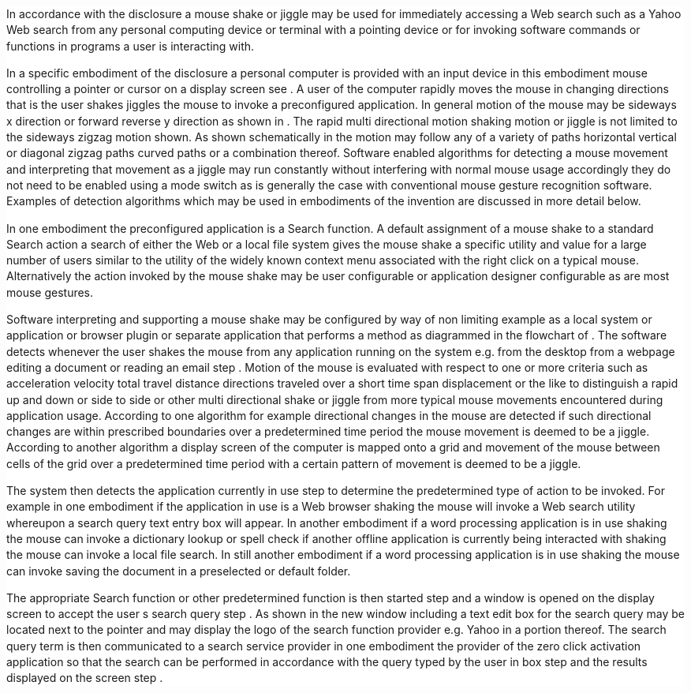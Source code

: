 In accordance with the disclosure a mouse shake or jiggle may be used for immediately accessing a Web search such as a Yahoo Web search from any personal computing device or terminal with a pointing device or for invoking software commands or functions in programs a user is interacting with.

In a specific embodiment of the disclosure a personal computer is provided with an input device in this embodiment mouse controlling a pointer or cursor on a display screen see . A user of the computer rapidly moves the mouse in changing directions that is the user shakes jiggles the mouse to invoke a preconfigured application. In general motion of the mouse may be sideways x direction or forward reverse y direction as shown in . The rapid multi directional motion shaking motion or jiggle is not limited to the sideways zigzag motion shown. As shown schematically in the motion may follow any of a variety of paths horizontal vertical or diagonal zigzag paths curved paths or a combination thereof. Software enabled algorithms for detecting a mouse movement and interpreting that movement as a jiggle may run constantly without interfering with normal mouse usage accordingly they do not need to be enabled using a mode switch as is generally the case with conventional mouse gesture recognition software. Examples of detection algorithms which may be used in embodiments of the invention are discussed in more detail below.

In one embodiment the preconfigured application is a Search function. A default assignment of a mouse shake to a standard Search action a search of either the Web or a local file system gives the mouse shake a specific utility and value for a large number of users similar to the utility of the widely known context menu associated with the right click on a typical mouse. Alternatively the action invoked by the mouse shake may be user configurable or application designer configurable as are most mouse gestures.

Software interpreting and supporting a mouse shake may be configured by way of non limiting example as a local system or application or browser plugin or separate application that performs a method as diagrammed in the flowchart of . The software detects whenever the user shakes the mouse from any application running on the system e.g. from the desktop from a webpage editing a document or reading an email step . Motion of the mouse is evaluated with respect to one or more criteria such as acceleration velocity total travel distance directions traveled over a short time span displacement or the like to distinguish a rapid up and down or side to side or other multi directional shake or jiggle from more typical mouse movements encountered during application usage. According to one algorithm for example directional changes in the mouse are detected if such directional changes are within prescribed boundaries over a predetermined time period the mouse movement is deemed to be a jiggle. According to another algorithm a display screen of the computer is mapped onto a grid and movement of the mouse between cells of the grid over a predetermined time period with a certain pattern of movement is deemed to be a jiggle. 

The system then detects the application currently in use step to determine the predetermined type of action to be invoked. For example in one embodiment if the application in use is a Web browser shaking the mouse will invoke a Web search utility whereupon a search query text entry box will appear. In another embodiment if a word processing application is in use shaking the mouse can invoke a dictionary lookup or spell check if another offline application is currently being interacted with shaking the mouse can invoke a local file search. In still another embodiment if a word processing application is in use shaking the mouse can invoke saving the document in a preselected or default folder.

The appropriate Search function or other predetermined function is then started step and a window is opened on the display screen to accept the user s search query step . As shown in the new window including a text edit box for the search query may be located next to the pointer and may display the logo of the search function provider e.g. Yahoo in a portion thereof. The search query term is then communicated to a search service provider in one embodiment the provider of the zero click activation application so that the search can be performed in accordance with the query typed by the user in box step and the results displayed on the screen step .

